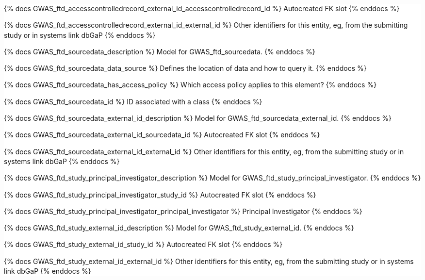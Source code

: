 
{% docs GWAS_ftd_accesscontrolledrecord_external_id_accesscontrolledrecord_id %}
Autocreated FK slot
{% enddocs %}


{% docs GWAS_ftd_accesscontrolledrecord_external_id_external_id %}
Other identifiers for this entity, eg, from the submitting study or in systems link dbGaP
{% enddocs %}


{% docs GWAS_ftd_sourcedata_description %}
Model for GWAS_ftd_sourcedata.
{% enddocs %}


{% docs GWAS_ftd_sourcedata_data_source %}
Defines the location of data and how to query it.
{% enddocs %}


{% docs GWAS_ftd_sourcedata_has_access_policy %}
Which access policy applies to this element?
{% enddocs %}


{% docs GWAS_ftd_sourcedata_id %}
ID associated with a class
{% enddocs %}


{% docs GWAS_ftd_sourcedata_external_id_description %}
Model for GWAS_ftd_sourcedata_external_id.
{% enddocs %}


{% docs GWAS_ftd_sourcedata_external_id_sourcedata_id %}
Autocreated FK slot
{% enddocs %}


{% docs GWAS_ftd_sourcedata_external_id_external_id %}
Other identifiers for this entity, eg, from the submitting study or in systems link dbGaP
{% enddocs %}


{% docs GWAS_ftd_study_principal_investigator_description %}
Model for GWAS_ftd_study_principal_investigator.
{% enddocs %}


{% docs GWAS_ftd_study_principal_investigator_study_id %}
Autocreated FK slot
{% enddocs %}


{% docs GWAS_ftd_study_principal_investigator_principal_investigator %}
Principal Investigator
{% enddocs %}


{% docs GWAS_ftd_study_external_id_description %}
Model for GWAS_ftd_study_external_id.
{% enddocs %}


{% docs GWAS_ftd_study_external_id_study_id %}
Autocreated FK slot
{% enddocs %}


{% docs GWAS_ftd_study_external_id_external_id %}
Other identifiers for this entity, eg, from the submitting study or in systems link dbGaP
{% enddocs %}
